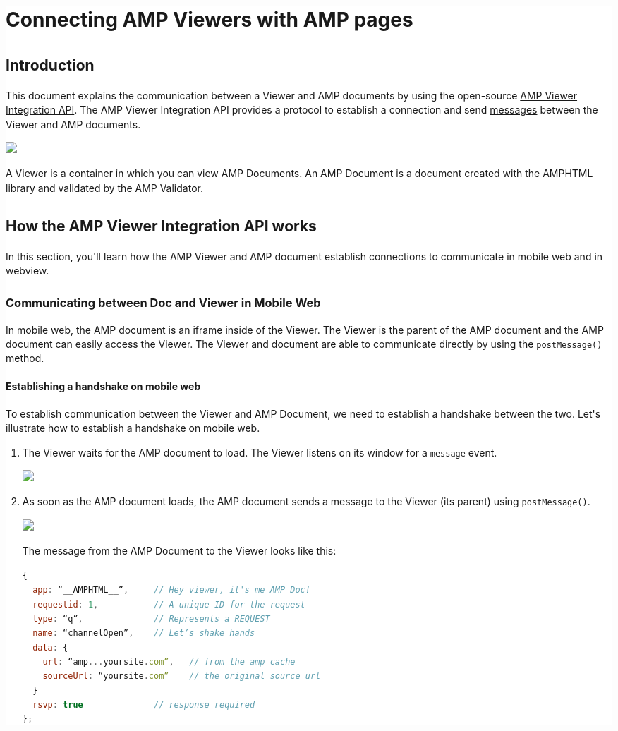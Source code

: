 

# Connecting AMP Viewers with AMP pages

## Introduction

This document explains the communication between a Viewer and AMP documents by using the open-source [AMP Viewer Integration API](https://github.com/ampproject/amphtml/tree/master/extensions/amp-viewer-integration). The AMP Viewer Integration API provides a protocol to establish a connection and send [messages](https://github.com/ampproject/amphtml/blob/master/extensions/amp-viewer-integration/amp-doc-viewer-api.md) between the Viewer and AMP documents.

<img src="https://raw.githubusercontent.com/ampproject/amphtml/master/extensions/amp-viewer-integration/img/intro.png" height="300px"></img>

A Viewer is a container in which you can view AMP Documents. An AMP Document is a document created with the AMPHTML library and validated by the [AMP Validator](https://validator.amp.dev/).

## How the AMP Viewer Integration API works

In this section, you'll learn how the AMP Viewer and AMP document establish connections to communicate in mobile web and in webview.

### Communicating between Doc and Viewer in Mobile Web

In mobile web, the AMP document is an iframe inside of the Viewer. The Viewer is the parent of the AMP document and the AMP document can easily access the Viewer. The Viewer and document are able to communicate directly by using the `postMessage()` method.

#### Establishing a handshake on mobile web

To establish communication between the Viewer and AMP Document, we need to establish a handshake between the two. Let's illustrate how to establish a handshake on mobile web.

1. The Viewer waits for the AMP document to load. The Viewer listens on its window for a `message` event.

    <img src="https://raw.githubusercontent.com/ampproject/amphtml/master/extensions/amp-viewer-integration/img/mobile-web-handshake1.png" height="300px"></img>

2. As soon as the AMP document loads, the AMP document sends a message to the Viewer (its parent) using `postMessage()`.

    <img src="https://raw.githubusercontent.com/ampproject/amphtml/master/extensions/amp-viewer-integration/img/mobile-web-handshake2.png" height="300px"></img>

    The message from the AMP Document to the Viewer looks like this:

    ```javascript
    {
      app: “__AMPHTML__”,     // Hey viewer, it's me AMP Doc!
      requestid: 1,           // A unique ID for the request
      type: “q”,              // Represents a REQUEST
      name: “channelOpen”,    // Let’s shake hands
      data: {
        url: “amp...yoursite.com”,   // from the amp cache
        sourceUrl: “yoursite.com”    // the original source url
      }
      rsvp: true              // response required
    };
    ```
